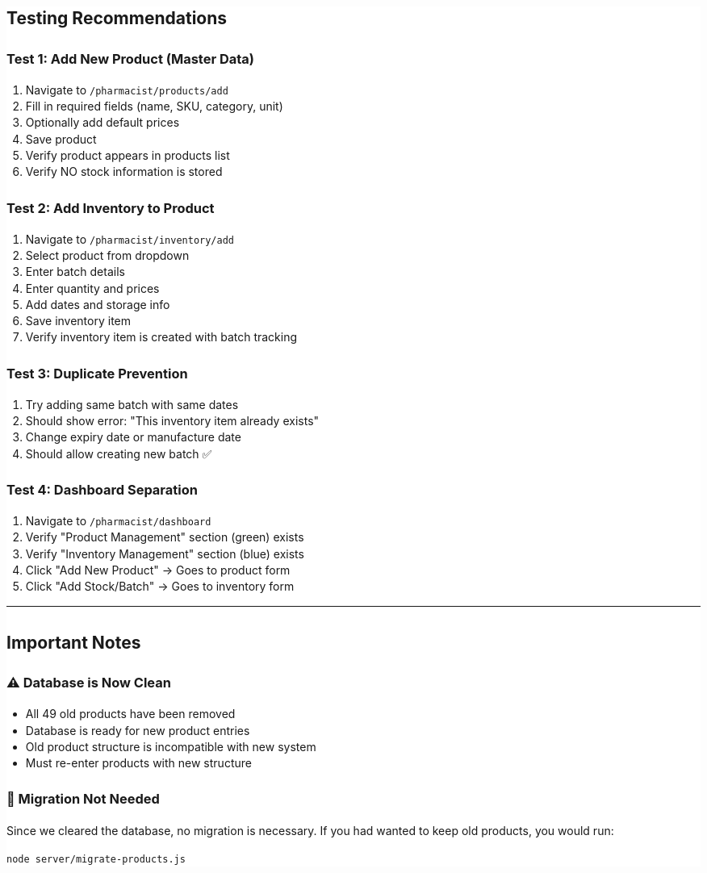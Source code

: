 
## Testing Recommendations

### Test 1: Add New Product (Master Data)
1. Navigate to `/pharmacist/products/add`
2. Fill in required fields (name, SKU, category, unit)
3. Optionally add default prices
4. Save product
5. Verify product appears in products list
6. Verify NO stock information is stored

### Test 2: Add Inventory to Product
1. Navigate to `/pharmacist/inventory/add`
2. Select product from dropdown
3. Enter batch details
4. Enter quantity and prices
5. Add dates and storage info
6. Save inventory item
7. Verify inventory item is created with batch tracking

### Test 3: Duplicate Prevention
1. Try adding same batch with same dates
2. Should show error: "This inventory item already exists"
3. Change expiry date or manufacture date
4. Should allow creating new batch ✅

### Test 4: Dashboard Separation
1. Navigate to `/pharmacist/dashboard`
2. Verify "Product Management" section (green) exists
3. Verify "Inventory Management" section (blue) exists
4. Click "Add New Product" → Goes to product form
5. Click "Add Stock/Batch" → Goes to inventory form

---

## Important Notes

### ⚠️ Database is Now Clean
- All 49 old products have been removed
- Database is ready for new product entries
- Old product structure is incompatible with new system
- Must re-enter products with new structure

### 🔄 Migration Not Needed
Since we cleared the database, no migration is necessary. If you had wanted to keep old products, you would run:
```bash
node server/migrate-products.js
```
